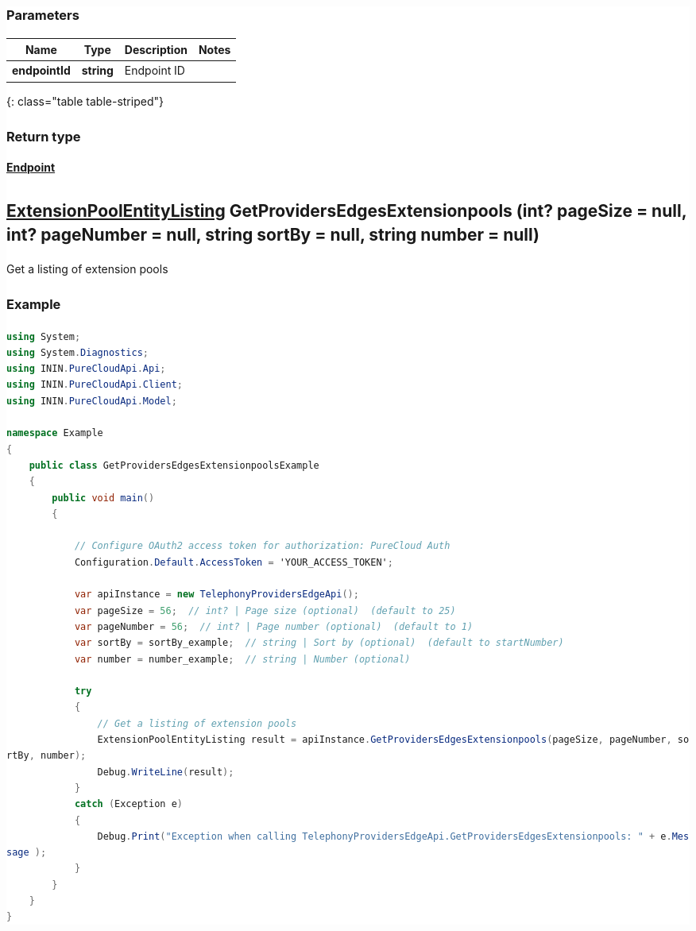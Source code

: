 ### Parameters


|Name | Type | Description  | Notes |
|------------- | ------------- | ------------- | -------------|
| **endpointId** | **string**| Endpoint ID |  |
{: class="table table-striped"}

### Return type

[**Endpoint**](Endpoint.html)

<a name="getprovidersedgesextensionpools"></a>

## [**ExtensionPoolEntityListing**](ExtensionPoolEntityListing.html) GetProvidersEdgesExtensionpools (int? pageSize = null, int? pageNumber = null, string sortBy = null, string number = null)

Get a listing of extension pools



### Example
~~~csharp
using System;
using System.Diagnostics;
using ININ.PureCloudApi.Api;
using ININ.PureCloudApi.Client;
using ININ.PureCloudApi.Model;

namespace Example
{
    public class GetProvidersEdgesExtensionpoolsExample
    {
        public void main()
        {
            
            // Configure OAuth2 access token for authorization: PureCloud Auth
            Configuration.Default.AccessToken = 'YOUR_ACCESS_TOKEN';

            var apiInstance = new TelephonyProvidersEdgeApi();
            var pageSize = 56;  // int? | Page size (optional)  (default to 25)
            var pageNumber = 56;  // int? | Page number (optional)  (default to 1)
            var sortBy = sortBy_example;  // string | Sort by (optional)  (default to startNumber)
            var number = number_example;  // string | Number (optional) 

            try
            {
                // Get a listing of extension pools
                ExtensionPoolEntityListing result = apiInstance.GetProvidersEdgesExtensionpools(pageSize, pageNumber, sortBy, number);
                Debug.WriteLine(result);
            }
            catch (Exception e)
            {
                Debug.Print("Exception when calling TelephonyProvidersEdgeApi.GetProvidersEdgesExtensionpools: " + e.Message );
            }
        }
    }
}
~~~
